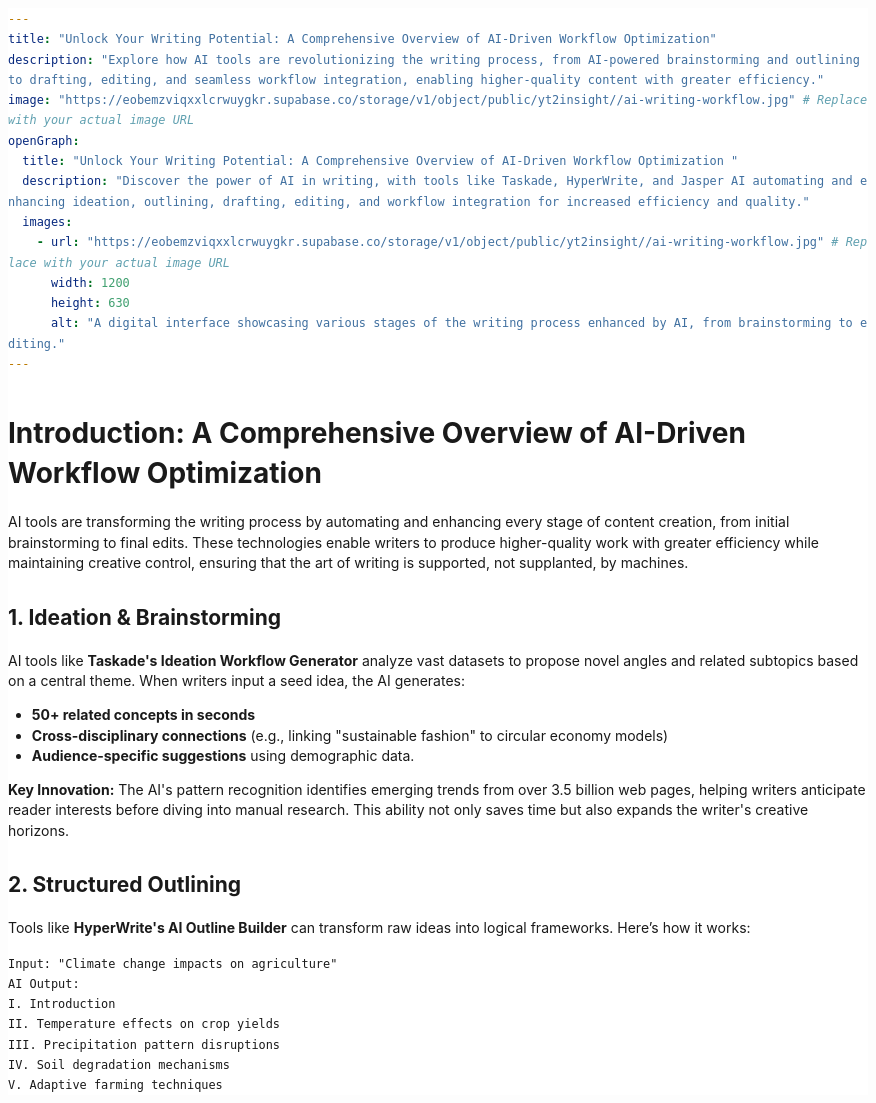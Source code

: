 ```yaml
---
title: "Unlock Your Writing Potential: A Comprehensive Overview of AI-Driven Workflow Optimization"
description: "Explore how AI tools are revolutionizing the writing process, from AI-powered brainstorming and outlining to drafting, editing, and seamless workflow integration, enabling higher-quality content with greater efficiency."
image: "https://eobemzviqxxlcrwuygkr.supabase.co/storage/v1/object/public/yt2insight//ai-writing-workflow.jpg" # Replace with your actual image URL
openGraph:
  title: "Unlock Your Writing Potential: A Comprehensive Overview of AI-Driven Workflow Optimization "
  description: "Discover the power of AI in writing, with tools like Taskade, HyperWrite, and Jasper AI automating and enhancing ideation, outlining, drafting, editing, and workflow integration for increased efficiency and quality."
  images:
    - url: "https://eobemzviqxxlcrwuygkr.supabase.co/storage/v1/object/public/yt2insight//ai-writing-workflow.jpg" # Replace with your actual image URL
      width: 1200
      height: 630
      alt: "A digital interface showcasing various stages of the writing process enhanced by AI, from brainstorming to editing."
---
```

# Introduction: A Comprehensive Overview of AI-Driven Workflow Optimization

AI tools are transforming the writing process by automating and enhancing every stage of content creation, from initial brainstorming to final edits. These technologies enable writers to produce higher-quality work with greater efficiency while maintaining creative control, ensuring that the art of writing is supported, not supplanted, by machines.

## 1. Ideation & Brainstorming

AI tools like **Taskade's Ideation Workflow Generator** analyze vast datasets to propose novel angles and related subtopics based on a central theme. When writers input a seed idea, the AI generates:

- **50+ related concepts in seconds**
- **Cross-disciplinary connections** (e.g., linking "sustainable fashion" to circular economy models)
- **Audience-specific suggestions** using demographic data.

**Key Innovation:** The AI's pattern recognition identifies emerging trends from over 3.5 billion web pages, helping writers anticipate reader interests before diving into manual research. This ability not only saves time but also expands the writer's creative horizons.

## 2. Structured Outlining

Tools like **HyperWrite's AI Outline Builder** can transform raw ideas into logical frameworks. Here’s how it works:
```
Input: "Climate change impacts on agriculture"
AI Output:
I. Introduction
II. Temperature effects on crop yields
III. Precipitation pattern disruptions
IV. Soil degradation mechanisms
V. Adaptive farming techniques
```

